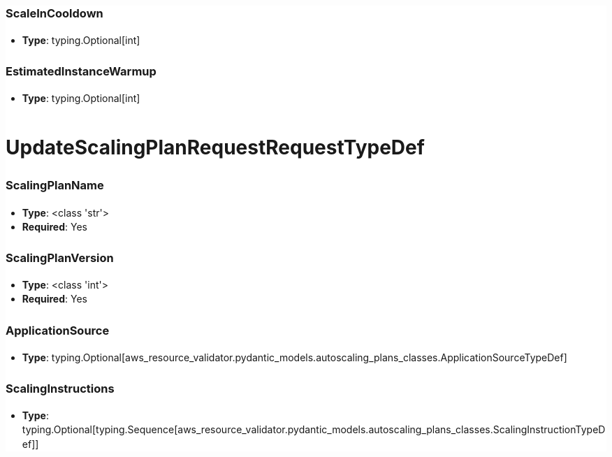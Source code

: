 ### ScaleInCooldown
- **Type**: typing.Optional[int]

### EstimatedInstanceWarmup
- **Type**: typing.Optional[int]


# UpdateScalingPlanRequestRequestTypeDef

### ScalingPlanName
- **Type**: <class 'str'>
- **Required**: Yes

### ScalingPlanVersion
- **Type**: <class 'int'>
- **Required**: Yes

### ApplicationSource
- **Type**: typing.Optional[aws_resource_validator.pydantic_models.autoscaling_plans_classes.ApplicationSourceTypeDef]

### ScalingInstructions
- **Type**: typing.Optional[typing.Sequence[aws_resource_validator.pydantic_models.autoscaling_plans_classes.ScalingInstructionTypeDef]]


